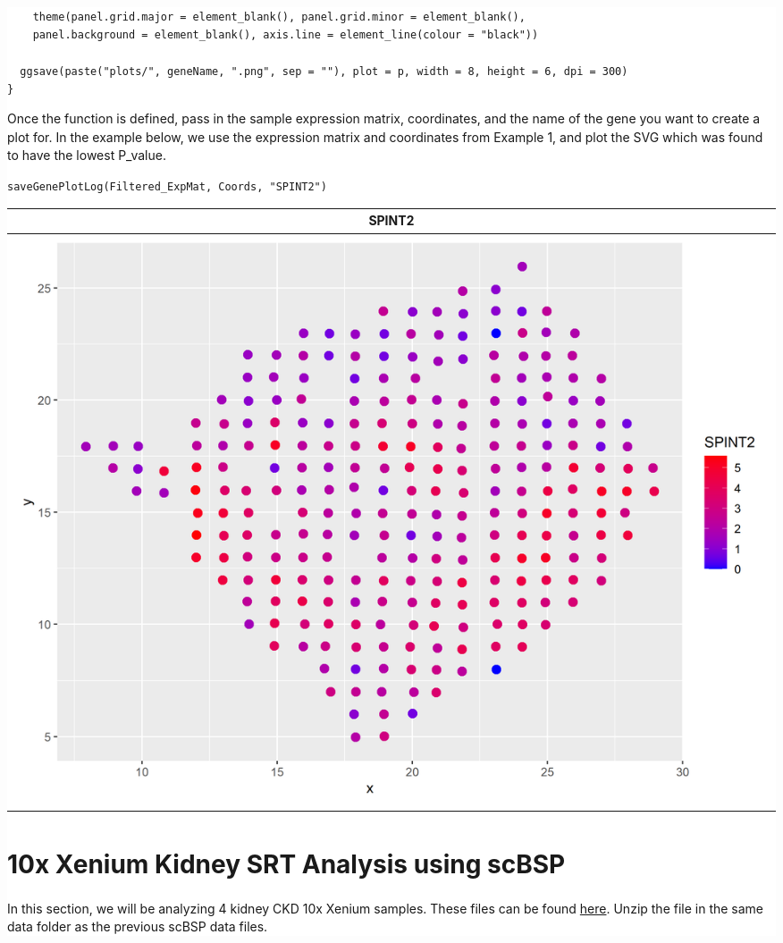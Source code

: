 ```
    theme(panel.grid.major = element_blank(), panel.grid.minor = element_blank(),
    panel.background = element_blank(), axis.line = element_line(colour = "black"))
  
  ggsave(paste("plots/", geneName, ".png", sep = ""), plot = p, width = 8, height = 6, dpi = 300)
}
```
Once the function is defined, pass in the sample expression matrix, coordinates, and the name of the gene you want to create a plot for. In the example below, we use the expression matrix and coordinates from Example 1, and plot the SVG which was found to have the lowest P_value.
```
saveGenePlotLog(Filtered_ExpMat, Coords, "SPINT2")
```
| SPINT2  | 
| ------------- |
| ![SPINT2](Figures/SPINT2.png)  | 

# 10x Xenium Kidney SRT Analysis using scBSP
In this section, we will be analyzing 4 kidney CKD 10x Xenium samples. These files can be found [here](https://indiana-my.sharepoint.com/:f:/g/personal/mraina_iu_edu/Epjq0i2Z30BOtVr1ELSOVHgBeL-wBR65TtDfN3xU5IyeXw?e=x8eKEw). Unzip the file in the same data folder as the previous scBSP data files.
